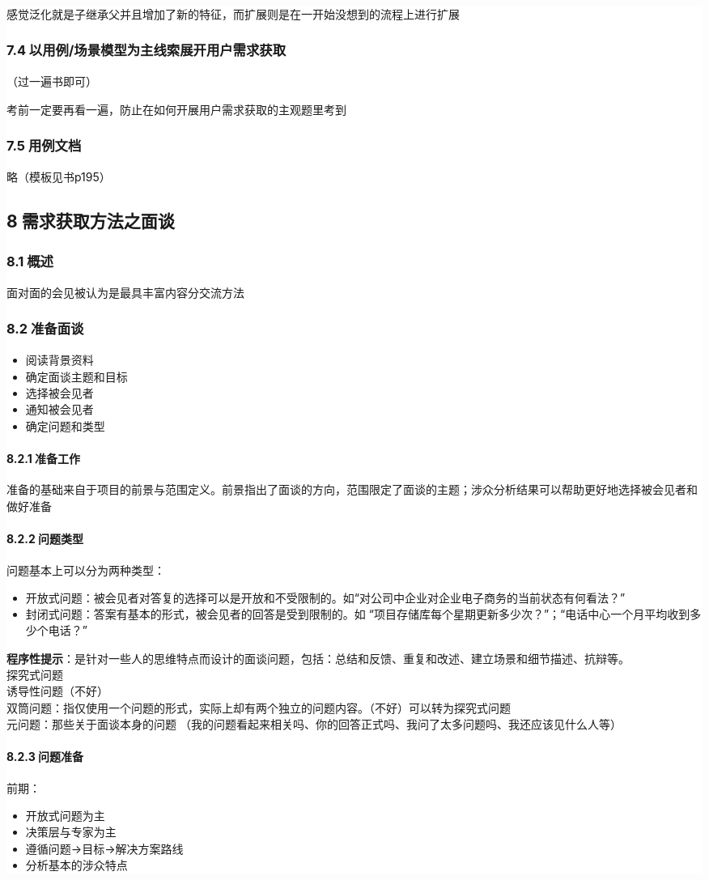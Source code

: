 感觉泛化就是子继承父并且增加了新的特征，而扩展则是在一开始没想到的流程上进行扩展



### 7.4 以用例/场景模型为主线索展开用户需求获取

（过一遍书即可）  

考前一定要再看一遍，防止在如何开展用户需求获取的主观题里考到



### 7.5 用例文档

略（模板见书p195）  



## 8 需求获取方法之面谈  

### 8.1 概述

面对面的会见被认为是最具丰富内容分交流方法  



### 8.2 准备面谈

- 阅读背景资料
- 确定面谈主题和目标
- 选择被会见者
- 通知被会见者
- 确定问题和类型

#### 8.2.1 准备工作

准备的基础来自于项目的前景与范围定义。前景指出了面谈的方向，范围限定了面谈的主题；涉众分析结果可以帮助更好地选择被会见者和做好准备  

#### 8.2.2 问题类型  

问题基本上可以分为两种类型：  

- 开放式问题：被会见者对答复的选择可以是开放和不受限制的。如“对公司中企业对企业电子商务的当前状态有何看法？”
- 封闭式问题：答案有基本的形式，被会见者的回答是受到限制的。如 “项目存储库每个星期更新多少次？”；“电话中心一个月平均收到多少个电话？”

**程序性提示**：是针对一些人的思维特点而设计的面谈问题，包括：总结和反馈、重复和改述、建立场景和细节描述、抗辩等。  
探究式问题  
诱导性问题（不好）  
双筒问题：指仅使用一个问题的形式，实际上却有两个独立的问题内容。（不好）可以转为探究式问题  
元问题：那些关于面谈本身的问题  （我的问题看起来相关吗、你的回答正式吗、我问了太多问题吗、我还应该见什么人等）

#### 8.2.3 问题准备

前期：

- 开放式问题为主
- 决策层与专家为主
- 遵循问题->目标->解决方案路线
- 分析基本的涉众特点
